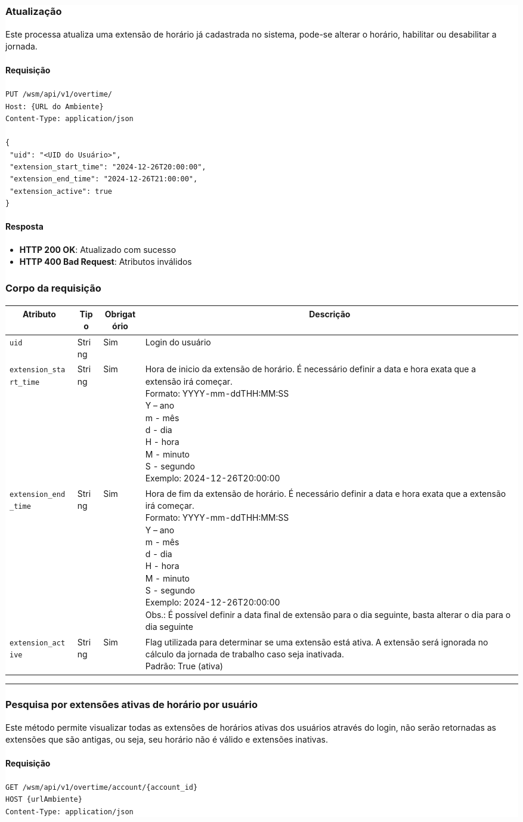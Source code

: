 

### Atualização
Este processa atualiza uma extensão de horário já cadastrada no sistema, pode-se alterar o horário, habilitar ou desabilitar a jornada.


#### Requisição
```http
PUT /wsm/api/v1/overtime/
Host: {URL do Ambiente}
Content-Type: application/json

{
 "uid": "<UID do Usuário>",
 "extension_start_time": "2024-12-26T20:00:00",
 "extension_end_time": "2024-12-26T21:00:00",
 "extension_active": true
}
```

#### Resposta
- **HTTP 200 OK**: Atualizado com sucesso
- **HTTP 400 Bad Request**: Atributos inválidos


### Corpo da requisição

| **Atributo**                | **Tipo** | **Obrigatório** | **Descrição**                                                                       |
|-----------------------------|----------|-----------------|-------------------------------------------------------------------------------------|
| `uid`                       | String   | Sim             | Login do usuário                                                                   |
| `extension_start_time`      | String   | Sim             | Hora de inicio da extensão de horário. É necessário definir a data e hora exata que a extensão irá começar.<br> Formato: YYYY-mm-ddTHH:MM:SS <br> Y – ano <br> m - mês <br> d - dia <br> H - hora <br> M - minuto <br> S - segundo <br> Exemplo: 2024-12-26T20:00:00
| `extension_end_time`        | String   | Sim             | Hora de fim da extensão de horário. É necessário definir a data e hora exata que a extensão irá começar.<br> Formato: YYYY-mm-ddTHH:MM:SS <br> Y – ano <br> m - mês <br> d - dia <br> H - hora <br> M - minuto <br> S - segundo <br> Exemplo: 2024-12-26T20:00:00 <br> Obs.: É possível definir a data final de extensão para o dia seguinte, basta alterar o dia para o dia seguinte                                   |
| `extension_active`          | String   | Sim             | Flag utilizada para determinar se uma extensão está ativa. A extensão será ignorada no cálculo da jornada de trabalho caso seja inativada. <br> Padrão: True (ativa)                                                                 |

---

### Pesquisa por extensões ativas de horário por usuário

Este método permite visualizar todas as extensões de horários ativas dos usuários através do login, não serão retornadas as extensões que são antigas, ou seja, seu horário não é válido e extensões inativas.

#### Requisição

```http
GET /wsm/api/v1/overtime/account/{account_id}
HOST {urlAmbiente}
Content-Type: application/json

```
